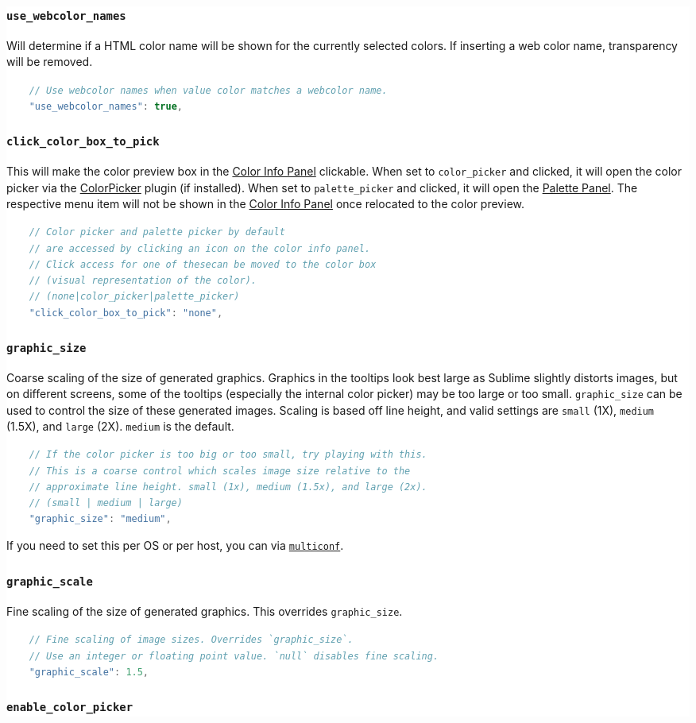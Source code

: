 ### `use_webcolor_names`

Will determine if a HTML color name will be shown for the currently selected colors. If inserting a web color name, transparency will be removed.

```js
    // Use webcolor names when value color matches a webcolor name.
    "use_webcolor_names": true,
```

### `click_color_box_to_pick`

This will make the color preview box in the [Color Info Panel](#color-info-panel) clickable.  When set to `color_picker` and clicked, it will open the color picker via the [ColorPicker](https://github.com/weslly/ColorPicker) plugin (if installed).  When set to `palette_picker` and clicked, it will open the [Palette Panel](#palette-panel). The respective menu item will not be shown in the [Color Info Panel](#color-info-panel) once relocated to the color preview.

```js
    // Color picker and palette picker by default
    // are accessed by clicking an icon on the color info panel.
    // Click access for one of thesecan be moved to the color box
    // (visual representation of the color).
    // (none|color_picker|palette_picker)
    "click_color_box_to_pick": "none",
```

### `graphic_size`

Coarse scaling of the size of generated graphics.  Graphics in the tooltips look best large as Sublime slightly distorts images, but on different screens, some of the tooltips (especially the internal color picker) may be too large or too small. `graphic_size` can be used to control the size of these generated images.  Scaling is based off line height, and valid settings are `small` (1X), `medium` (1.5X), and `large` (2X). `medium` is the default.

```js
    // If the color picker is too big or too small, try playing with this.
    // This is a coarse control which scales image size relative to the
    // approximate line height. small (1x), medium (1.5x), and large (2x).
    // (small | medium | large)
    "graphic_size": "medium",
```

If you need to set this per OS or per host, you can via [`multiconf`](#multiconf).

### `graphic_scale`

Fine scaling of the size of generated graphics. This overrides `graphic_size`.

```js
    // Fine scaling of image sizes. Overrides `graphic_size`.
    // Use an integer or floating point value. `null` disables fine scaling.
    "graphic_scale": 1.5,
````

### `enable_color_picker`
